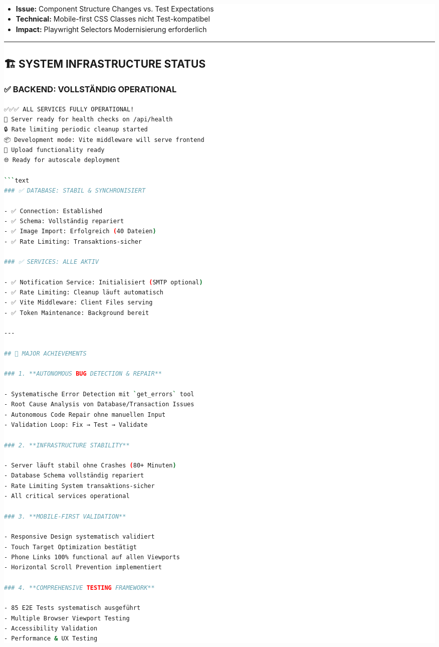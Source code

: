 - **Issue:** Component Structure Changes vs. Test Expectations
- **Technical:** Mobile-first CSS Classes nicht Test-kompatibel
- **Impact:** Playwright Selectors Modernisierung erforderlich

---

## 🏗️ SYSTEM INFRASTRUCTURE STATUS

### ✅ BACKEND: VOLLSTÄNDIG OPERATIONAL

```bash
✅✅✅ ALL SERVICES FULLY OPERATIONAL!
🌟 Server ready for health checks on /api/health
🔒 Rate limiting periodic cleanup started
📦 Development mode: Vite middleware will serve frontend
🔧 Upload functionality ready
🌐 Ready for autoscale deployment

```text
### ✅ DATABASE: STABIL & SYNCHRONISIERT

- ✅ Connection: Established
- ✅ Schema: Vollständig repariert
- ✅ Image Import: Erfolgreich (40 Dateien)
- ✅ Rate Limiting: Transaktions-sicher

### ✅ SERVICES: ALLE AKTIV

- ✅ Notification Service: Initialisiert (SMTP optional)
- ✅ Rate Limiting: Cleanup läuft automatisch
- ✅ Vite Middleware: Client Files serving
- ✅ Token Maintenance: Background bereit

---

## 🎉 MAJOR ACHIEVEMENTS

### 1. **AUTONOMOUS BUG DETECTION & REPAIR**

- Systematische Error Detection mit `get_errors` tool
- Root Cause Analysis von Database/Transaction Issues
- Autonomous Code Repair ohne manuellen Input
- Validation Loop: Fix → Test → Validate

### 2. **INFRASTRUCTURE STABILITY**

- Server läuft stabil ohne Crashes (80+ Minuten)
- Database Schema vollständig repariert
- Rate Limiting System transaktions-sicher
- All critical services operational

### 3. **MOBILE-FIRST VALIDATION**

- Responsive Design systematisch validiert
- Touch Target Optimization bestätigt
- Phone Links 100% functional auf allen Viewports
- Horizontal Scroll Prevention implementiert

### 4. **COMPREHENSIVE TESTING FRAMEWORK**

- 85 E2E Tests systematisch ausgeführt
- Multiple Browser Viewport Testing
- Accessibility Validation
- Performance & UX Testing
```